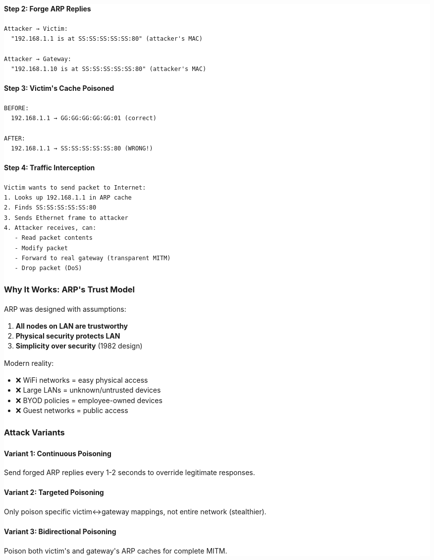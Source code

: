 #### Step 2: Forge ARP Replies
```
Attacker → Victim:
  "192.168.1.1 is at SS:SS:SS:SS:SS:80" (attacker's MAC)

Attacker → Gateway:
  "192.168.1.10 is at SS:SS:SS:SS:SS:80" (attacker's MAC)
```

#### Step 3: Victim's Cache Poisoned
```
BEFORE:
  192.168.1.1 → GG:GG:GG:GG:GG:01 (correct)

AFTER:
  192.168.1.1 → SS:SS:SS:SS:SS:80 (WRONG!)
```

#### Step 4: Traffic Interception
```
Victim wants to send packet to Internet:
1. Looks up 192.168.1.1 in ARP cache
2. Finds SS:SS:SS:SS:SS:80
3. Sends Ethernet frame to attacker
4. Attacker receives, can:
   - Read packet contents
   - Modify packet
   - Forward to real gateway (transparent MITM)
   - Drop packet (DoS)
```

### Why It Works: ARP's Trust Model

ARP was designed with assumptions:
1. **All nodes on LAN are trustworthy**
2. **Physical security protects LAN**
3. **Simplicity over security** (1982 design)

Modern reality:
- ❌ WiFi networks = easy physical access
- ❌ Large LANs = unknown/untrusted devices
- ❌ BYOD policies = employee-owned devices
- ❌ Guest networks = public access

### Attack Variants

#### Variant 1: Continuous Poisoning
Send forged ARP replies every 1-2 seconds to override legitimate responses.

#### Variant 2: Targeted Poisoning
Only poison specific victim↔gateway mappings, not entire network (stealthier).

#### Variant 3: Bidirectional Poisoning
Poison both victim's and gateway's ARP caches for complete MITM.
